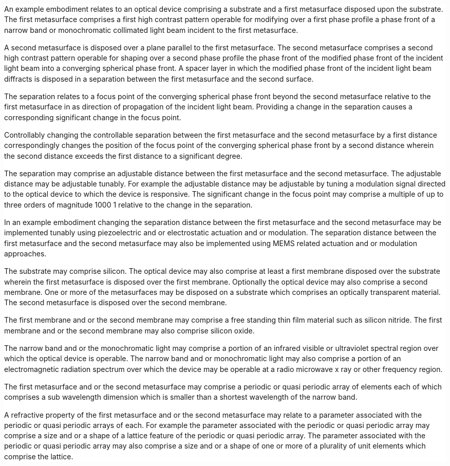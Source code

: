 An example embodiment relates to an optical device comprising a substrate and a first metasurface disposed upon the substrate. The first metasurface comprises a first high contrast pattern operable for modifying over a first phase profile a phase front of a narrow band or monochromatic collimated light beam incident to the first metasurface.

A second metasurface is disposed over a plane parallel to the first metasurface. The second metasurface comprises a second high contrast pattern operable for shaping over a second phase profile the phase front of the modified phase front of the incident light beam into a converging spherical phase front. A spacer layer in which the modified phase front of the incident light beam diffracts is disposed in a separation between the first metasurface and the second surface.

The separation relates to a focus point of the converging spherical phase front beyond the second metasurface relative to the first metasurface in as direction of propagation of the incident light beam. Providing a change in the separation causes a corresponding significant change in the focus point.

Controllably changing the controllable separation between the first metasurface and the second metasurface by a first distance correspondingly changes the position of the focus point of the converging spherical phase front by a second distance wherein the second distance exceeds the first distance to a significant degree.

The separation may comprise an adjustable distance between the first metasurface and the second metasurface. The adjustable distance may be adjustable tunably. For example the adjustable distance may be adjustable by tuning a modulation signal directed to the optical device to which the device is responsive. The significant change in the focus point may comprise a multiple of up to three orders of magnitude 1000 1 relative to the change in the separation.

In an example embodiment changing the separation distance between the first metasurface and the second metasurface may be implemented tunably using piezoelectric and or electrostatic actuation and or modulation. The separation distance between the first metasurface and the second metasurface may also be implemented using MEMS related actuation and or modulation approaches.

The substrate may comprise silicon. The optical device may also comprise at least a first membrane disposed over the substrate wherein the first metasurface is disposed over the first membrane. Optionally the optical device may also comprise a second membrane. One or more of the metasurfaces may be disposed on a substrate which comprises an optically transparent material. The second metasurface is disposed over the second membrane.

The first membrane and or the second membrane may comprise a free standing thin film material such as silicon nitride. The first membrane and or the second membrane may also comprise silicon oxide.

The narrow band and or the monochromatic light may comprise a portion of an infrared visible or ultraviolet spectral region over which the optical device is operable. The narrow band and or monochromatic light may also comprise a portion of an electromagnetic radiation spectrum over which the device may be operable at a radio microwave x ray or other frequency region.

The first metasurface and or the second metasurface may comprise a periodic or quasi periodic array of elements each of which comprises a sub wavelength dimension which is smaller than a shortest wavelength of the narrow band.

A refractive property of the first metasurface and or the second metasurface may relate to a parameter associated with the periodic or quasi periodic arrays of each. For example the parameter associated with the periodic or quasi periodic array may comprise a size and or a shape of a lattice feature of the periodic or quasi periodic array. The parameter associated with the periodic or quasi periodic array may also comprise a size and or a shape of one or more of a plurality of unit elements which comprise the lattice.
